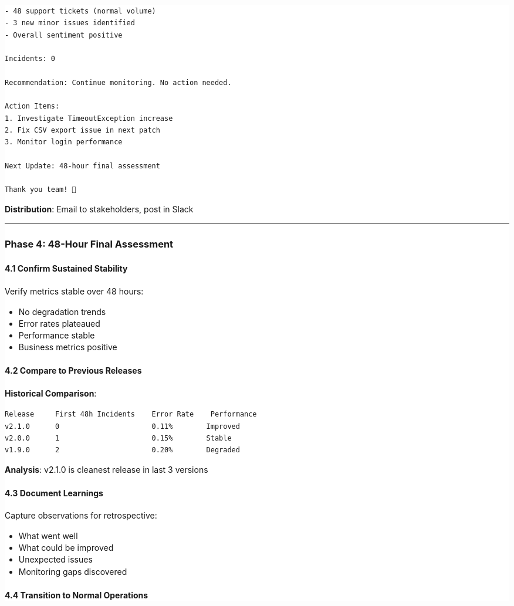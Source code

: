 ```
- 48 support tickets (normal volume)
- 3 new minor issues identified
- Overall sentiment positive

Incidents: 0

Recommendation: Continue monitoring. No action needed.

Action Items:
1. Investigate TimeoutException increase
2. Fix CSV export issue in next patch
3. Monitor login performance

Next Update: 48-hour final assessment

Thank you team! 🎉
```

**Distribution**: Email to stakeholders, post in Slack

---

### Phase 4: 48-Hour Final Assessment

#### 4.1 Confirm Sustained Stability

Verify metrics stable over 48 hours:
- No degradation trends
- Error rates plateaued
- Performance stable
- Business metrics positive

#### 4.2 Compare to Previous Releases

**Historical Comparison**:
```
Release     First 48h Incidents    Error Rate    Performance
v2.1.0      0                      0.11%        Improved
v2.0.0      1                      0.15%        Stable
v1.9.0      2                      0.20%        Degraded
```

**Analysis**: v2.1.0 is cleanest release in last 3 versions

#### 4.3 Document Learnings

Capture observations for retrospective:
- What went well
- What could be improved
- Unexpected issues
- Monitoring gaps discovered

#### 4.4 Transition to Normal Operations
